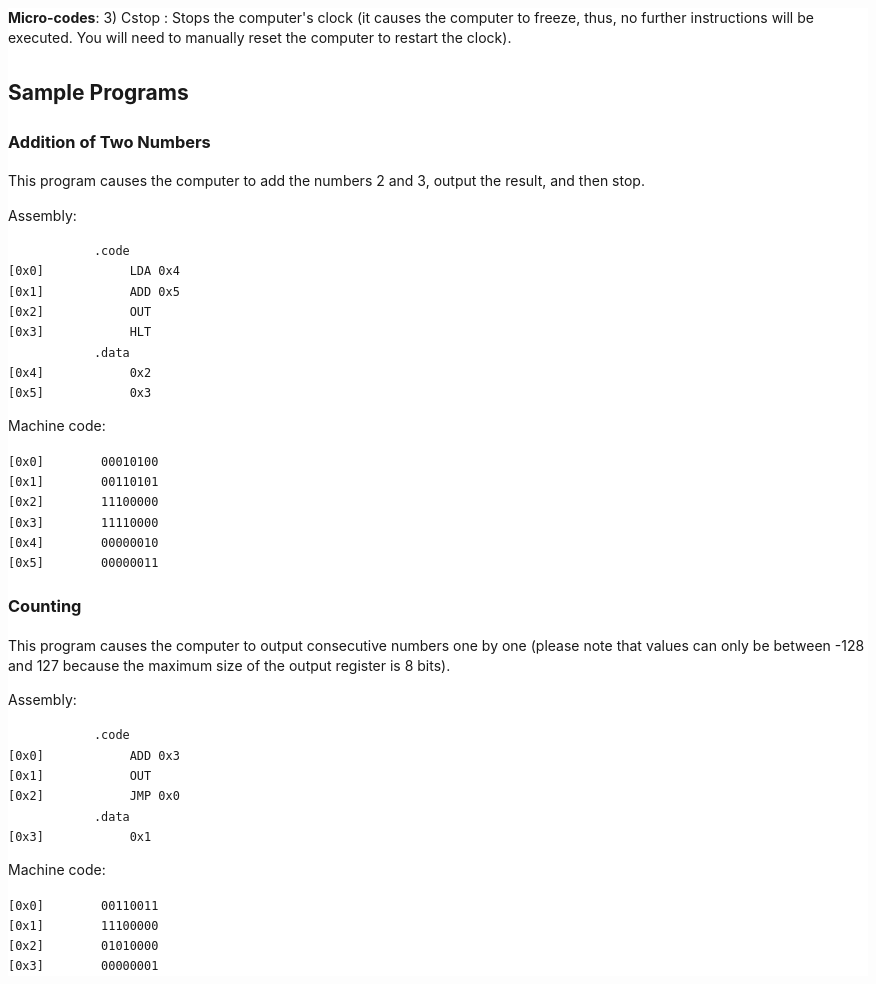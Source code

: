 <b>Micro-codes</b>:
  3) Cstop                        :    Stops the computer's clock (it causes the computer to freeze, thus,
                                       no further instructions will be executed. You will need to manually
                                       reset the computer to restart the clock).
</pre>

## Sample Programs

### Addition of Two Numbers

This program causes the computer to add the numbers 2 and 3, output the result, and then stop.

Assembly:
~~~assembly
            .code
[0x0]            LDA 0x4
[0x1]            ADD 0x5
[0x2]            OUT
[0x3]            HLT
            .data
[0x4]            0x2
[0x5]            0x3
~~~
Machine code:
~~~
[0x0]        00010100
[0x1]        00110101
[0x2]        11100000
[0x3]        11110000
[0x4]        00000010
[0x5]        00000011
~~~

### Counting

This program causes the computer to output consecutive numbers one by one (please note that values can only be between -128 and 127 because the maximum size of the output register is 8 bits).

Assembly:
~~~assembly
            .code
[0x0]            ADD 0x3
[0x1]            OUT
[0x2]            JMP 0x0
            .data
[0x3]            0x1
~~~
Machine code:
~~~
[0x0]        00110011
[0x1]        11100000
[0x2]        01010000
[0x3]        00000001
~~~
